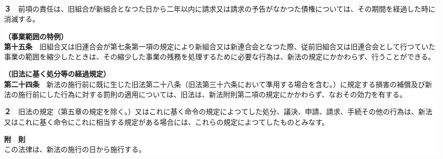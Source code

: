 **３**　前項の責任は、旧組合が新組合となつた日から二年以内に請求又は請求の予告がなかつた債権については、その期間を経過した時に消滅する。  
  
**（事業範囲の特例）**  
**第十五条**　旧組合又は旧連合会が第七条第一項の規定により新組合又は新連合会となつた際、従前旧組合又は旧連合会として行つていた事業の範囲を縮少したときは、その縮少した事業の残務を処理するために必要な行為は、新法の規定にかかわらず、行うことができる。  
  
**（旧法に基く処分等の経過規定）**  
**第二十四条**　新法の施行前に既に生じた旧法第二十八条（旧法第三十六条において準用する場合を含む。）に規定する損害の補償及び新法の施行前にした行為に対する罰則の適用については、旧法は、新法附則第二項の規定にかかわらず、なおその効力を有する。  
  
**２**　旧法の規定（第五章の規定を除く。）又はこれに基く命令の規定によつてした処分、議決、申請、請求、手続その他の行為は、新法又はこれに基く命令にこれに相当する規定がある場合には、これらの規定によつてしたものとみなす。  
  
**附　則**  
この法律は、新法の施行の日から施行する。  
  
